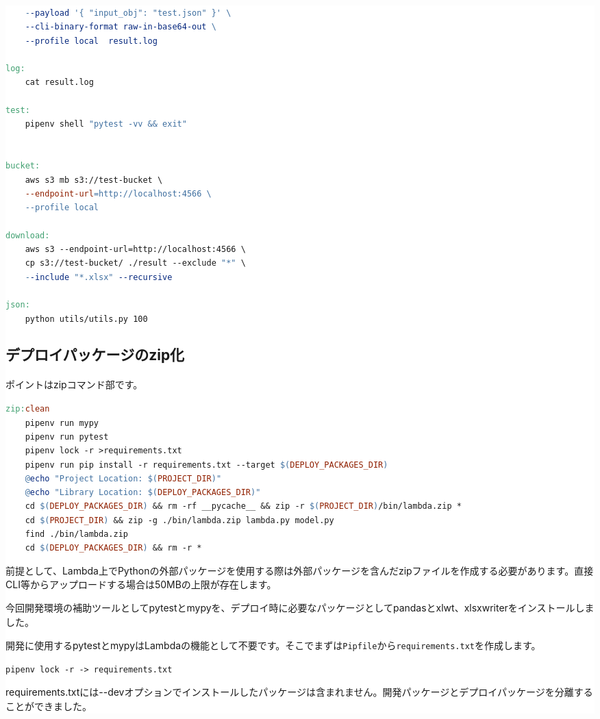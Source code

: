 ```Makefile Makefile
	--payload '{ "input_obj": "test.json" }' \
	--cli-binary-format raw-in-base64-out \
	--profile local  result.log

log:
	cat result.log

test:
	pipenv shell "pytest -vv && exit"


bucket:
	aws s3 mb s3://test-bucket \
	--endpoint-url=http://localhost:4566 \
	--profile local

download:
	aws s3 --endpoint-url=http://localhost:4566 \
	cp s3://test-bucket/ ./result --exclude "*" \
	--include "*.xlsx" --recursive

json:
	python utils/utils.py 100
```

## デプロイパッケージのzip化
ポイントはzipコマンド部です。

```Makefile
zip:clean
    pipenv run mypy
    pipenv run pytest
    pipenv lock -r >requirements.txt
    pipenv run pip install -r requirements.txt --target $(DEPLOY_PACKAGES_DIR)
    @echo "Project Location: $(PROJECT_DIR)"
    @echo "Library Location: $(DEPLOY_PACKAGES_DIR)"
    cd $(DEPLOY_PACKAGES_DIR) && rm -rf __pycache__ && zip -r $(PROJECT_DIR)/bin/lambda.zip *
    cd $(PROJECT_DIR) && zip -g ./bin/lambda.zip lambda.py model.py
    find ./bin/lambda.zip
    cd $(DEPLOY_PACKAGES_DIR) && rm -r *
```


前提として、Lambda上でPythonの外部パッケージを使用する際は外部パッケージを含んだzipファイルを作成する必要があります。直接CLI等からアップロードする場合は50MBの上限が存在します。

今回開発環境の補助ツールとしてpytestとmypyを、デプロイ時に必要なパッケージとしてpandasとxlwt、xlsxwriterをインストールしました。

開発に使用するpytestとmypyはLambdaの機能として不要です。そこでまずは`Pipfile`から`requirements.txt`を作成します。

```
pipenv lock -r -> requirements.txt
```

requirements.txtには--devオプションでインストールしたパッケージは含まれません。開発パッケージとデプロイパッケージを分離することができました。
